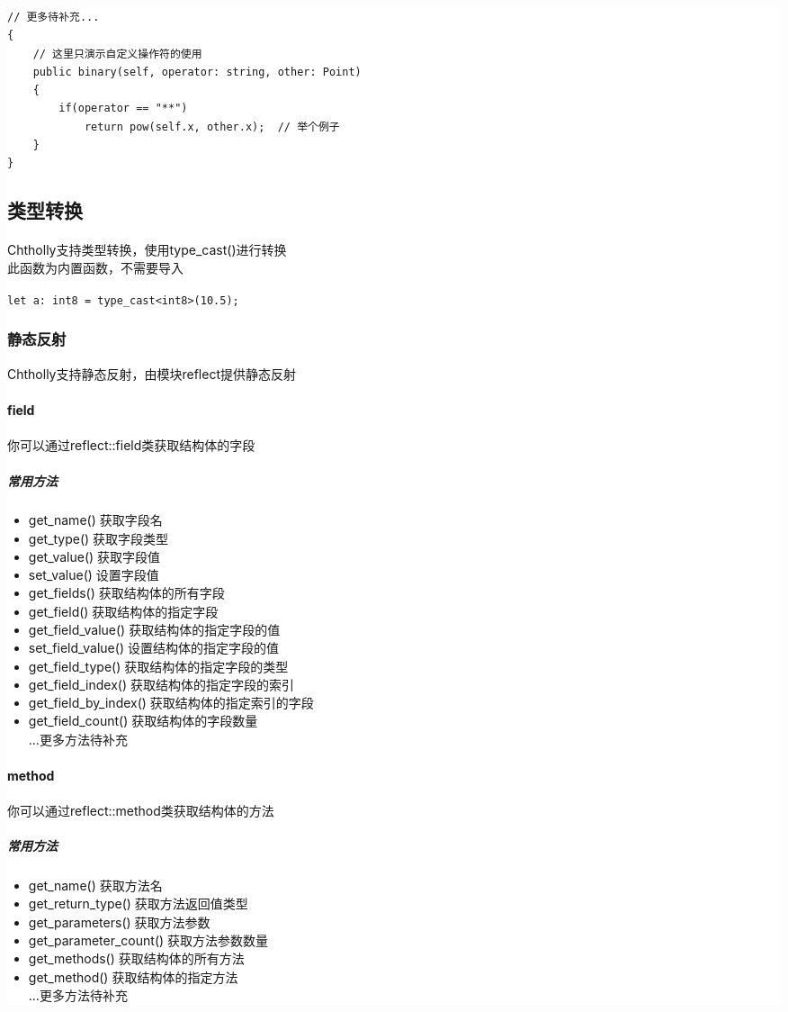 ```Chtholly
// 更多待补充...
{
    // 这里只演示自定义操作符的使用
    public binary(self, operator: string, other: Point)
    {
        if(operator == "**")
            return pow(self.x, other.x);  // 举个例子
    }
}
```

## 类型转换
Chtholly支持类型转换，使用type_cast<T>()进行转换  
此函数为内置函数，不需要导入  

```chtholly
let a: int8 = type_cast<int8>(10.5);
```

### 静态反射
Chtholly支持静态反射，由模块reflect提供静态反射  

#### field
你可以通过reflect::field类获取结构体的字段  

##### 常用方法
- get_name() 获取字段名  
- get_type() 获取字段类型  
- get_value() 获取字段值  
- set_value() 设置字段值  
- get_fields() 获取结构体的所有字段  
- get_field() 获取结构体的指定字段  
- get_field_value() 获取结构体的指定字段的值  
- set_field_value() 设置结构体的指定字段的值  
- get_field_type() 获取结构体的指定字段的类型  
- get_field_index() 获取结构体的指定字段的索引  
- get_field_by_index() 获取结构体的指定索引的字段  
- get_field_count() 获取结构体的字段数量  
...更多方法待补充  

#### method
你可以通过reflect::method类获取结构体的方法  

##### 常用方法
- get_name() 获取方法名  
- get_return_type() 获取方法返回值类型  
- get_parameters() 获取方法参数  
- get_parameter_count() 获取方法参数数量  
- get_methods() 获取结构体的所有方法  
- get_method() 获取结构体的指定方法  
...更多方法待补充  
